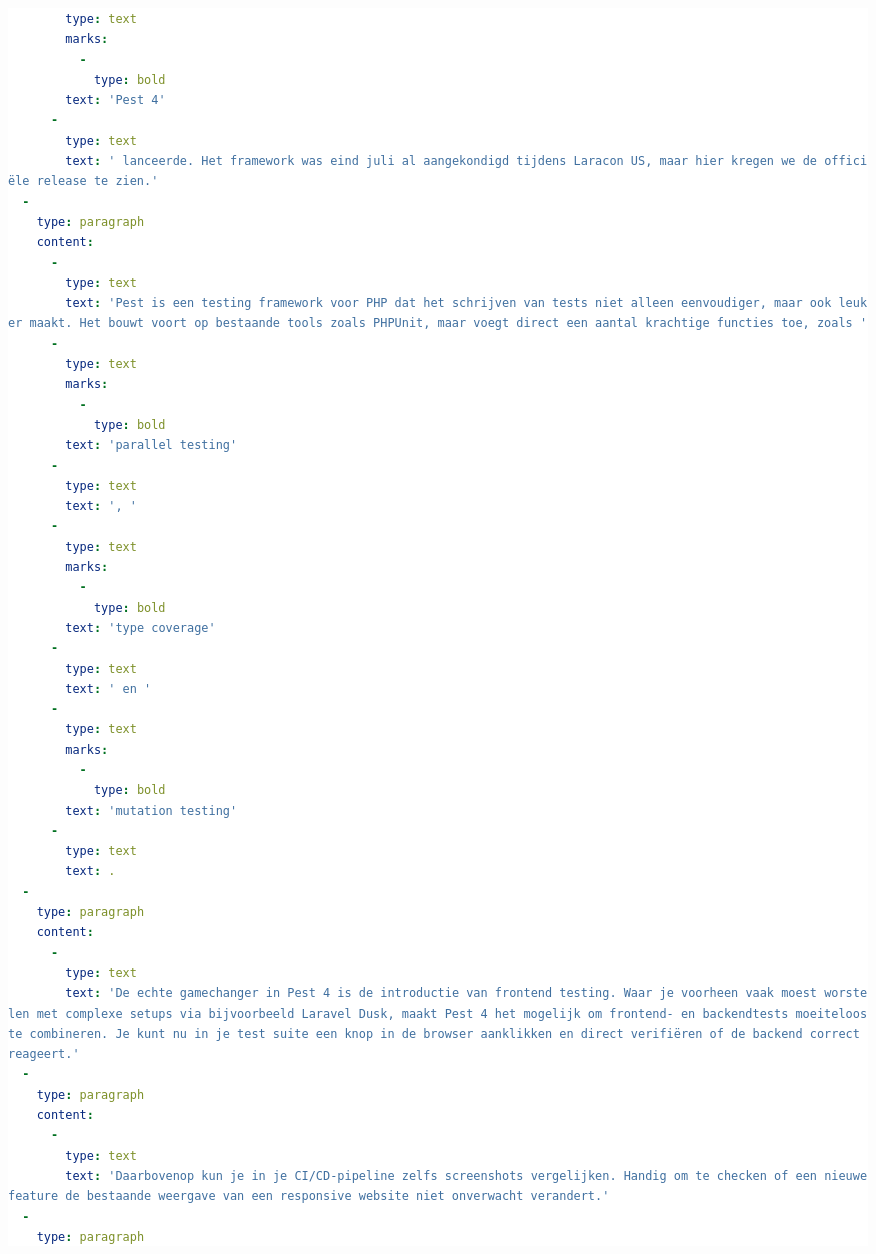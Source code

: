 ```yaml
        type: text
        marks:
          -
            type: bold
        text: 'Pest 4'
      -
        type: text
        text: ' lanceerde. Het framework was eind juli al aangekondigd tijdens Laracon US, maar hier kregen we de officiële release te zien.'
  -
    type: paragraph
    content:
      -
        type: text
        text: 'Pest is een testing framework voor PHP dat het schrijven van tests niet alleen eenvoudiger, maar ook leuker maakt. Het bouwt voort op bestaande tools zoals PHPUnit, maar voegt direct een aantal krachtige functies toe, zoals '
      -
        type: text
        marks:
          -
            type: bold
        text: 'parallel testing'
      -
        type: text
        text: ', '
      -
        type: text
        marks:
          -
            type: bold
        text: 'type coverage'
      -
        type: text
        text: ' en '
      -
        type: text
        marks:
          -
            type: bold
        text: 'mutation testing'
      -
        type: text
        text: .
  -
    type: paragraph
    content:
      -
        type: text
        text: 'De echte gamechanger in Pest 4 is de introductie van frontend testing. Waar je voorheen vaak moest worstelen met complexe setups via bijvoorbeeld Laravel Dusk, maakt Pest 4 het mogelijk om frontend- en backendtests moeiteloos te combineren. Je kunt nu in je test suite een knop in de browser aanklikken en direct verifiëren of de backend correct reageert.'
  -
    type: paragraph
    content:
      -
        type: text
        text: 'Daarbovenop kun je in je CI/CD-pipeline zelfs screenshots vergelijken. Handig om te checken of een nieuwe feature de bestaande weergave van een responsive website niet onverwacht verandert.'
  -
    type: paragraph
```